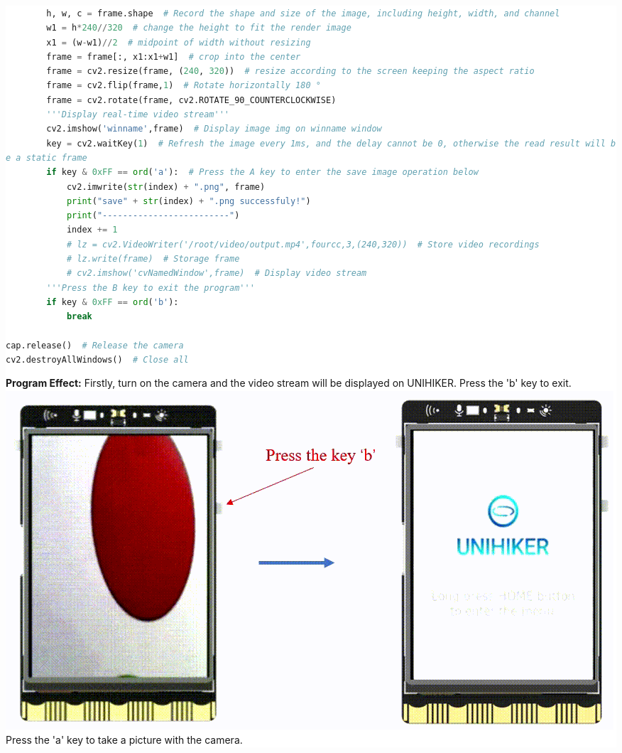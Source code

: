```python
        h, w, c = frame.shape  # Record the shape and size of the image, including height, width, and channel
        w1 = h*240//320  # change the height to fit the render image
        x1 = (w-w1)//2  # midpoint of width without resizing
        frame = frame[:, x1:x1+w1]  # crop into the center
        frame = cv2.resize(frame, (240, 320))  # resize according to the screen keeping the aspect ratio 
        frame = cv2.flip(frame,1)  # Rotate horizontally 180 °
        frame = cv2.rotate(frame, cv2.ROTATE_90_COUNTERCLOCKWISE)
        '''Display real-time video stream'''
        cv2.imshow('winname',frame)  # Display image img on winname window
        key = cv2.waitKey(1)  # Refresh the image every 1ms, and the delay cannot be 0, otherwise the read result will be a static frame
        if key & 0xFF == ord('a'):  # Press the A key to enter the save image operation below
            cv2.imwrite(str(index) + ".png", frame)
            print("save" + str(index) + ".png successfuly!")
            print("-------------------------")
            index += 1
            # lz = cv2.VideoWriter('/root/video/output.mp4',fourcc,3,(240,320))  # Store video recordings
            # lz.write(frame)  # Storage frame
            # cv2.imshow('cvNamedWindow',frame)  # Display video stream
        '''Press the B key to exit the program'''
        if key & 0xFF == ord('b'):
            break

cap.release()  # Release the camera
cv2.destroyAllWindows()  # Close all
```
**Program Effect:**
Firstly, turn on the camera and the video stream will be displayed on UNIHIKER. Press the 'b' key to exit.
![20240813_150015[00h00m00s-00h00m06s].gif](img/1_USB_Carema/1723532458106-358f3a33-1c2f-4750-a05d-0912d3661a82.gif)
Press the 'a' key to take a picture with the camera.